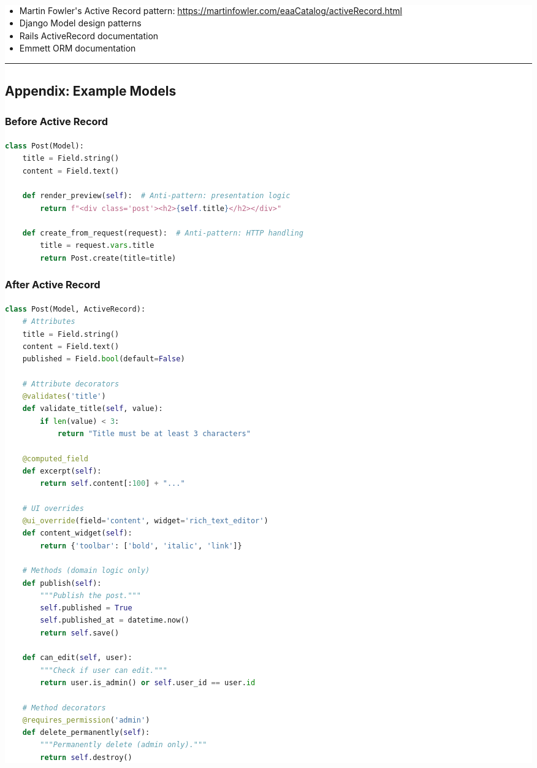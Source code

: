 - Martin Fowler's Active Record pattern: https://martinfowler.com/eaaCatalog/activeRecord.html
- Django Model design patterns
- Rails ActiveRecord documentation
- Emmett ORM documentation

---

## Appendix: Example Models

### Before Active Record

```python
class Post(Model):
    title = Field.string()
    content = Field.text()
    
    def render_preview(self):  # Anti-pattern: presentation logic
        return f"<div class='post'><h2>{self.title}</h2></div>"
    
    def create_from_request(request):  # Anti-pattern: HTTP handling
        title = request.vars.title
        return Post.create(title=title)
```

### After Active Record

```python
class Post(Model, ActiveRecord):
    # Attributes
    title = Field.string()
    content = Field.text()
    published = Field.bool(default=False)
    
    # Attribute decorators
    @validates('title')
    def validate_title(self, value):
        if len(value) < 3:
            return "Title must be at least 3 characters"
    
    @computed_field
    def excerpt(self):
        return self.content[:100] + "..."
    
    # UI overrides
    @ui_override(field='content', widget='rich_text_editor')
    def content_widget(self):
        return {'toolbar': ['bold', 'italic', 'link']}
    
    # Methods (domain logic only)
    def publish(self):
        """Publish the post."""
        self.published = True
        self.published_at = datetime.now()
        return self.save()
    
    def can_edit(self, user):
        """Check if user can edit."""
        return user.is_admin() or self.user_id == user.id
    
    # Method decorators
    @requires_permission('admin')
    def delete_permanently(self):
        """Permanently delete (admin only)."""
        return self.destroy()
```